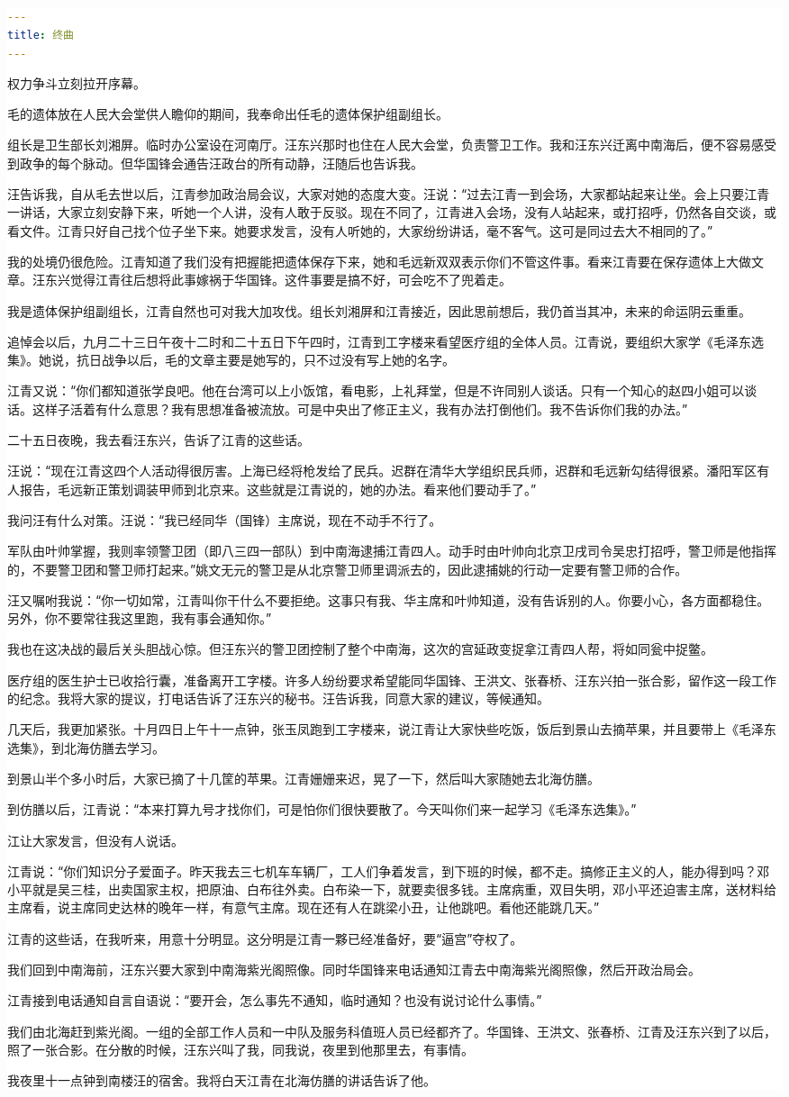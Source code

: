 ```yaml
---
title: 终曲
---
```


权力争斗立刻拉开序幕。

毛的遗体放在人民大会堂供人瞻仰的期间，我奉命出任毛的遗体保护组副组长。

组长是卫生部长刘湘屏。临时办公室设在河南厅。汪东兴那时也住在人民大会堂，负责警卫工作。我和汪东兴迁离中南海后，便不容易感受到政争的每个脉动。但华国锋会通告汪政台的所有动静，汪随后也告诉我。

汪告诉我，自从毛去世以后，江青参加政治局会议，大家对她的态度大变。汪说：“过去江青一到会场，大家都站起来让坐。会上只要江青一讲话，大家立刻安静下来，听她一个人讲，没有人敢于反驳。现在不同了，江青进入会场，没有人站起来，或打招呼，仍然各自交谈，或看文件。江青只好自己找个位子坐下来。她要求发言，没有人听她的，大家纷纷讲话，毫不客气。这可是同过去大不相同的了。”

我的处境仍很危险。江青知道了我们没有把握能把遗体保存下来，她和毛远新双双表示你们不管这件事。看来江青要在保存遗体上大做文章。汪东兴觉得江青往后想将此事嫁祸于华国锋。这件事要是搞不好，可会吃不了兜着走。

我是遗体保护组副组长，江青自然也可对我大加攻伐。组长刘湘屏和江青接近，因此思前想后，我仍首当其冲，未来的命运阴云重重。

追悼会以后，九月二十三日午夜十二时和二十五日下午四时，江青到工字楼来看望医疗组的全体人员。江青说，要组织大家学《毛泽东选集》。她说，抗日战争以后，毛的文章主要是她写的，只不过没有写上她的名字。

江青又说：“你们都知道张学良吧。他在台湾可以上小饭馆，看电影，上礼拜堂，但是不许同别人谈话。只有一个知心的赵四小姐可以谈话。这样子活着有什么意思？我有思想准备被流放。可是中央出了修正主义，我有办法打倒他们。我不告诉你们我的办法。”

二十五日夜晚，我去看汪东兴，告诉了江青的这些话。

汪说：“现在江青这四个人活动得很厉害。上海已经将枪发给了民兵。迟群在清华大学组织民兵师，迟群和毛远新勾结得很紧。潘阳军区有人报告，毛远新正策划调装甲师到北京来。这些就是江青说的，她的办法。看来他们要动手了。”

我问汪有什么对策。汪说：“我已经同华（国锋）主席说，现在不动手不行了。

军队由叶帅掌握，我则率领警卫团（即八三四一部队）到中南海逮捕江青四人。动手时由叶帅向北京卫戌司令吴忠打招呼，警卫师是他指挥的，不要警卫团和警卫师打起来。”姚文无元的警卫是从北京警卫师里调派去的，因此逮捕姚的行动一定要有警卫师的合作。

汪又嘱咐我说：“你一切如常，江青叫你干什么不要拒绝。这事只有我、华主席和叶帅知道，没有告诉别的人。你要小心，各方面都稳住。另外，你不要常往我这里跑，我有事会通知你。”

我也在这决战的最后关头胆战心惊。但汪东兴的警卫团控制了整个中南海，这次的宫延政变捉拿江青四人帮，将如同瓮中捉鳖。

医疗组的医生护士已收拾行囊，准备离开工字楼。许多人纷纷要求希望能同华国锋、王洪文、张春桥、汪东兴拍一张合影，留作这一段工作的纪念。我将大家的提议，打电话告诉了汪东兴的秘书。汪告诉我，同意大家的建议，等候通知。

几天后，我更加紧张。十月四日上午十一点钟，张玉凤跑到工字楼来，说江青让大家快些吃饭，饭后到景山去摘苹果，并且要带上《毛泽东选集》，到北海仿膳去学习。

到景山半个多小时后，大家已摘了十几筐的苹果。江青姗姗来迟，晃了一下，然后叫大家随她去北海仿膳。

到仿膳以后，江青说：“本来打算九号才找你们，可是怕你们很快要散了。今天叫你们来一起学习《毛泽东选集》。”

江让大家发言，但没有人说话。

江青说：“你们知识分子爱面子。昨天我去三七机车车辆厂，工人们争着发言，到下班的时候，都不走。搞修正主义的人，能办得到吗？邓小平就是吴三桂，出卖国家主权，把原油、白布往外卖。白布染一下，就要卖很多钱。主席病重，双目失明，邓小平还迫害主席，送材料给主席看，说主席同史达林的晚年一样，有意气主席。现在还有人在跳梁小丑，让他跳吧。看他还能跳几天。”

江青的这些话，在我听来，用意十分明显。这分明是江青一夥已经准备好，要“逼宫”夺权了。

我们回到中南海前，汪东兴要大家到中南海紫光阁照像。同时华国锋来电话通知江青去中南海紫光阁照像，然后开政治局会。

江青接到电话通知自言自语说：“要开会，怎么事先不通知，临时通知？也没有说讨论什么事情。”

我们由北海赶到紫光阁。一组的全部工作人员和一中队及服务科值班人员已经都齐了。华国锋、王洪文、张春桥、江青及汪东兴到了以后，照了一张合影。在分散的时候，汪东兴叫了我，同我说，夜里到他那里去，有事情。

我夜里十一点钟到南楼汪的宿舍。我将白天江青在北海仿膳的讲话告诉了他。
